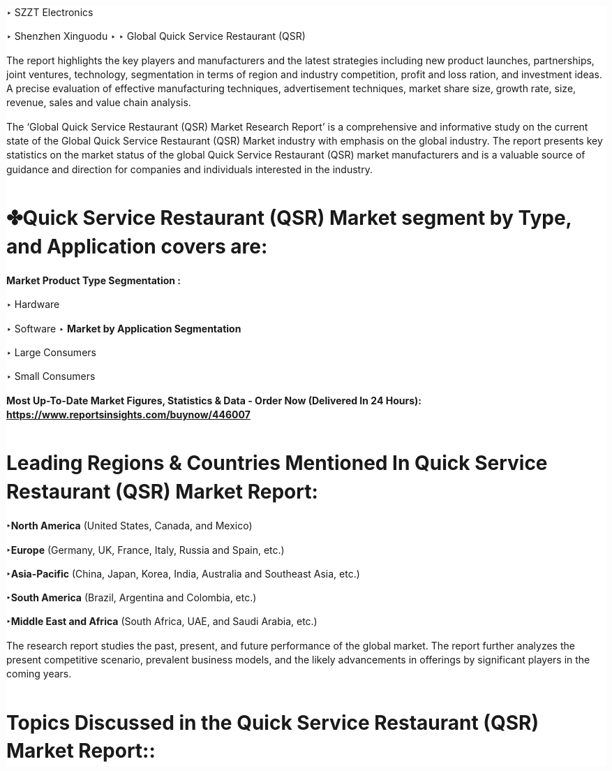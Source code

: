 ‣ SZZT Electronics

‣ Shenzhen Xinguodu
‣ 
‣ Global Quick Service Restaurant (QSR)

The report highlights the key players and manufacturers and the latest strategies including new product launches, partnerships, joint ventures, technology, segmentation in terms of region and industry competition, profit and loss ration, and investment ideas. A precise evaluation of effective manufacturing techniques, advertisement techniques, market share size, growth rate, size, revenue, sales and value chain analysis.

The ‘Global Quick Service Restaurant (QSR) Market Research Report’ is a comprehensive and informative study on the current state of the Global Quick Service Restaurant (QSR) Market industry with emphasis on the global industry. The report presents key statistics on the market status of the global Quick Service Restaurant (QSR) market manufacturers and is a valuable source of guidance and direction for companies and individuals interested in the industry.

# <strong>✤Quick Service Restaurant (QSR) Market segment by Type, and Application covers are:</strong>

<strong>Market Product Type Segmentation :</strong>

‣ Hardware

‣ Software
‣ 
<strong>Market by Application Segmentation</strong>

‣ Large Consumers

‣ Small Consumers

<strong>Most Up-To-Date Market Figures, Statistics & Data - Order Now (Delivered In 24 Hours): <a href=https://www.reportsinsights.com/buynow/446007>https://www.reportsinsights.com/buynow/446007</a></strong>

# <strong>Leading Regions &amp; Countries Mentioned In Quick Service Restaurant (QSR) Market Report:</strong>

<strong>‣North America</strong> (United States, Canada, and Mexico)

<strong>‣Europe</strong> (Germany, UK, France, Italy, Russia and Spain, etc.)

<strong>‣Asia-Pacific</strong> (China, Japan, Korea, India, Australia and Southeast Asia, etc.)

<strong>‣South America</strong> (Brazil, Argentina and Colombia, etc.)

<strong>‣Middle East and Africa</strong> (South Africa, UAE, and Saudi Arabia, etc.)

The research report studies the past, present, and future performance of the global market. The report further analyzes the present competitive scenario, prevalent business models, and the likely advancements in offerings by significant players in the coming years.

# <strong>Topics Discussed in the Quick Service Restaurant (QSR) Market Report::</strong>
